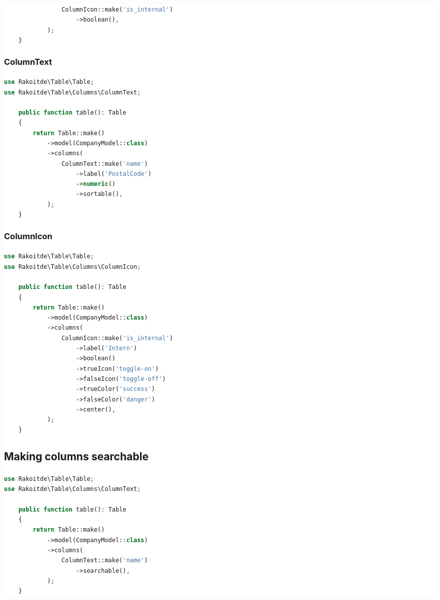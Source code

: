 ```php
                ColumnIcon::make('is_internal')
                    ->boolean(),
            );
    }
```

### ColumnText

```php
use Rakoitde\Table\Table;
use Rakoitde\Table\Columns\ColumnText;

    public function table(): Table
    {
        return Table::make()
            ->model(CompanyModel::class)
            ->columns(
                ColumnText::make('name')
                    ->label('PostalCode')
                    ->numeric()
                    ->sortable(),
            );
    }
```

### ColumnIcon

```php
use Rakoitde\Table\Table;
use Rakoitde\Table\Columns\ColumnIcon;

    public function table(): Table
    {
        return Table::make()
            ->model(CompanyModel::class)
            ->columns(
                ColumnIcon::make('is_internal')
                    ->label('Intern')
                    ->boolean()
                    ->trueIcon('toggle-on')
                    ->falseIcon('toggle-off')
                    ->trueColor('success')
                    ->falseColor('danger')
                    ->center(),
            );
    }
```

## Making columns searchable

```php
use Rakoitde\Table\Table;
use Rakoitde\Table\Columns\ColumnText;

    public function table(): Table
    {
        return Table::make()
            ->model(CompanyModel::class)
            ->columns(
                ColumnText::make('name')
                    ->searchable(),
            );
    }
```
